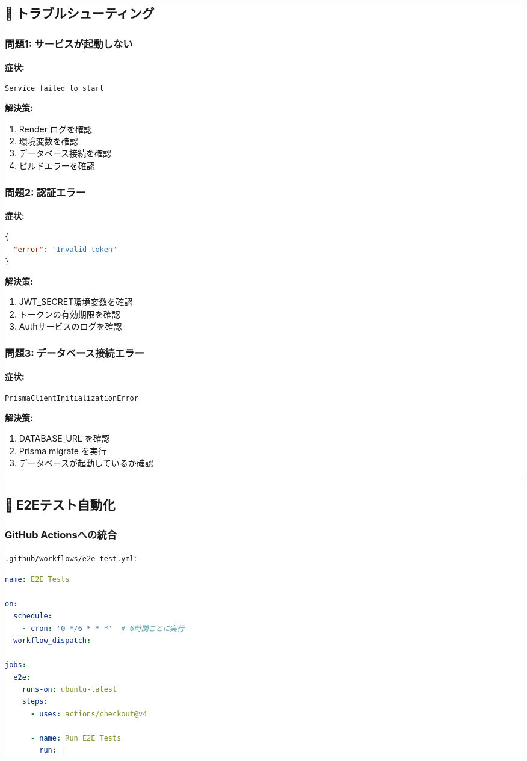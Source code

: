 
## 🔧 トラブルシューティング

### 問題1: サービスが起動しない

**症状:**
```
Service failed to start
```

**解決策:**
1. Render ログを確認
2. 環境変数を確認
3. データベース接続を確認
4. ビルドエラーを確認

### 問題2: 認証エラー

**症状:**
```json
{
  "error": "Invalid token"
}
```

**解決策:**
1. JWT_SECRET環境変数を確認
2. トークンの有効期限を確認
3. Authサービスのログを確認

### 問題3: データベース接続エラー

**症状:**
```
PrismaClientInitializationError
```

**解決策:**
1. DATABASE_URL を確認
2. Prisma migrate を実行
3. データベースが起動しているか確認

---

## 📝 E2Eテスト自動化

### GitHub Actionsへの統合

`.github/workflows/e2e-test.yml`:

```yaml
name: E2E Tests

on:
  schedule:
    - cron: '0 */6 * * *'  # 6時間ごとに実行
  workflow_dispatch:

jobs:
  e2e:
    runs-on: ubuntu-latest
    steps:
      - uses: actions/checkout@v4

      - name: Run E2E Tests
        run: |
```